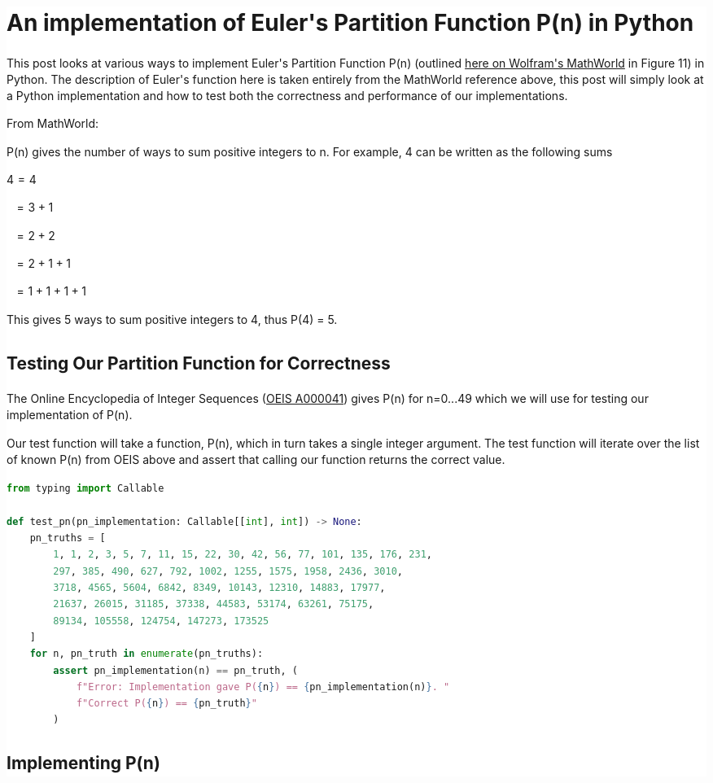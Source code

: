 # An implementation of Euler's Partition Function P(n) in Python

This post looks at various ways to implement Euler's Partition Function P(n) (outlined [here on Wolfram's MathWorld](http://mathworld.wolfram.com/PartitionFunctionP.html) in Figure 11) in Python. The description of Euler's function here is taken entirely from the MathWorld reference above, this post will simply look at a Python implementation and how to test both the correctness and performance of our implementations.

From MathWorld:

P(n) gives the number of ways to sum positive integers to n. For example, 4 can be written as the following sums

$4 = 4$

$\ \ = 3 + 1$

$\ \ = 2 + 2$

$\ \ = 2 + 1 + 1$

$\ \ = 1 + 1 + 1 +1$

This gives 5 ways to sum positive integers to 4, thus P(4) = 5.

## Testing Our Partition Function for Correctness

The Online Encyclopedia of Integer Sequences ([OEIS A000041](http://oeis.org/A000041)) gives P(n) for n=0...49 which we will use for testing our implementation of P(n).

Our test function will take a function, P(n), which in turn takes a single integer argument. The test function will iterate over the list of known P(n) from OEIS above and assert that calling our function returns the correct value.


```python
from typing import Callable

def test_pn(pn_implementation: Callable[[int], int]) -> None:
    pn_truths = [
        1, 1, 2, 3, 5, 7, 11, 15, 22, 30, 42, 56, 77, 101, 135, 176, 231,
        297, 385, 490, 627, 792, 1002, 1255, 1575, 1958, 2436, 3010,
        3718, 4565, 5604, 6842, 8349, 10143, 12310, 14883, 17977,
        21637, 26015, 31185, 37338, 44583, 53174, 63261, 75175,
        89134, 105558, 124754, 147273, 173525
    ]
    for n, pn_truth in enumerate(pn_truths):
        assert pn_implementation(n) == pn_truth, (
            f"Error: Implementation gave P({n}) == {pn_implementation(n)}. "
            f"Correct P({n}) == {pn_truth}"
        )
```

## Implementing P(n)
